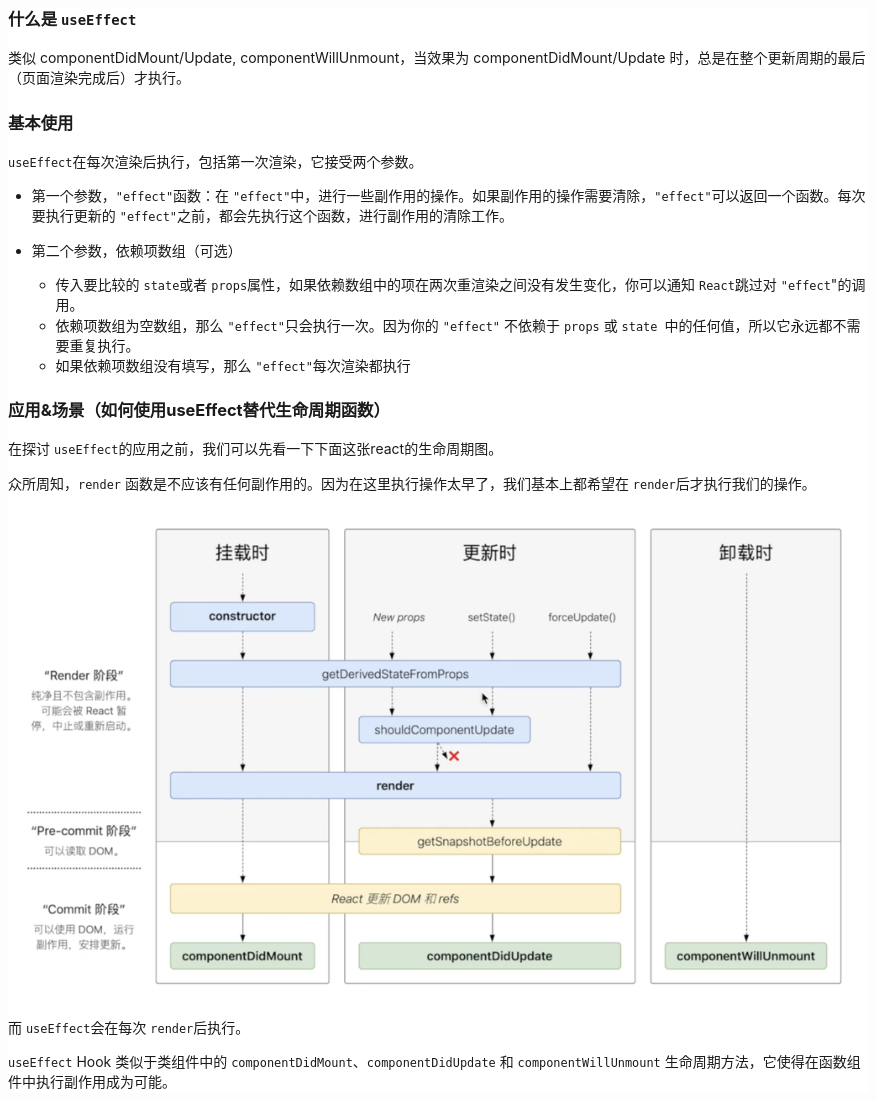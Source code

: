 ### 什么是 `useEffect`

类似 componentDidMount/Update, componentWillUnmount，当效果为 componentDidMount/Update 时，总是在整个更新周期的最后（页面渲染完成后）才执行。

### 基本使用

`useEffect`在每次渲染后执行，包括第一次渲染，它接受两个参数。

- 第一个参数，`"effect"`函数：在 `"effect"`中，进行一些副作用的操作。如果副作用的操作需要清除，`"effect"`可以返回一个函数。每次要执行更新的 `"effect"`之前，都会先执行这个函数，进行副作用的清除工作。
- 第二个参数，依赖项数组（可选）

  - 传入要比较的 `state`或者 `props`属性，如果依赖数组中的项在两次重渲染之间没有发生变化，你可以通知 `React`跳过对 `"effect`"的调用。
  - 依赖项数组为空数组，那么 `"effect"`只会执行一次。因为你的 `"effect"` 不依赖于 `props` 或 `state `中的任何值，所以它永远都不需要重复执行。
  - 如果依赖项数组没有填写，那么 `"effect"`每次渲染都执行

### 应用&场景（如何使用useEffect替代生命周期函数）

在探讨 `useEffect`的应用之前，我们可以先看一下下面这张react的生命周期图。

众所周知，`render` 函数是不应该有任何副作用的。因为在这里执行操作太早了，我们基本上都希望在 `render`后才执行我们的操作。

![我理解的useEffect](images/我理解的useEffect.png)

而 `useEffect`会在每次 `render`后执行。

`useEffect` Hook 类似于类组件中的 `componentDidMount`、`componentDidUpdate` 和 `componentWillUnmount` 生命周期方法，它使得在函数组件中执行副作用成为可能。
